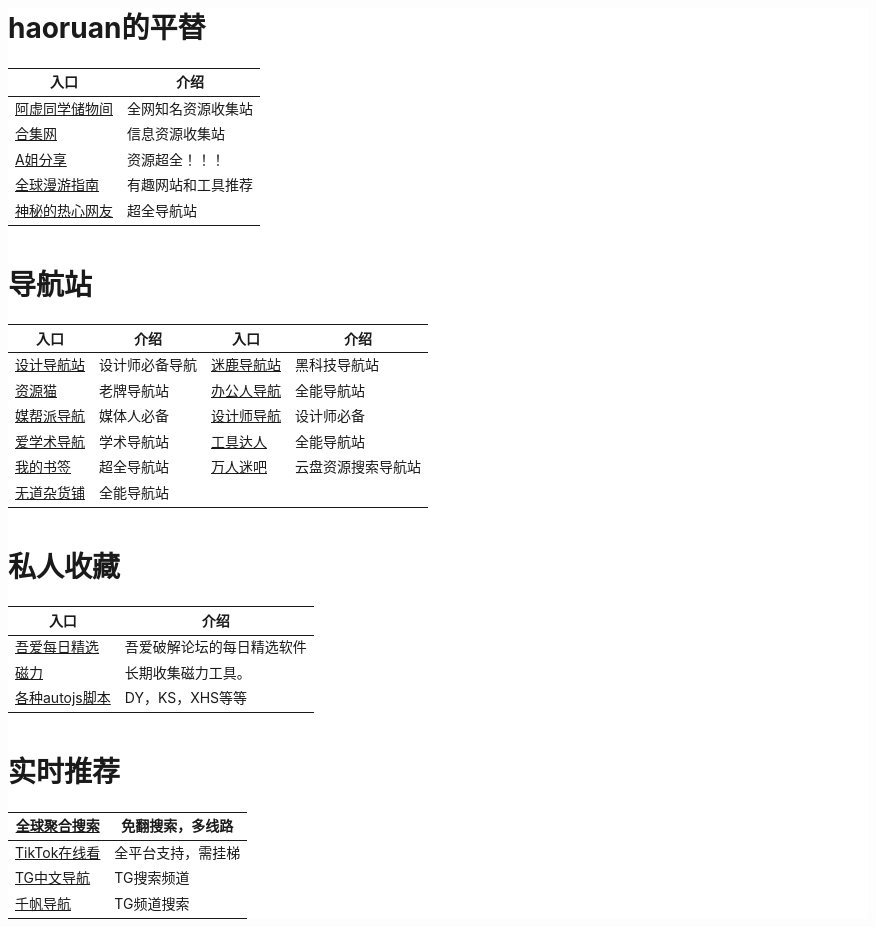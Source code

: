 # haoruan的平替

|**入口**|**介绍**|
|-|-|
|[阿虚同学储物间](https://axutongxue.com/ )|全网知名资源收集站|
|[合集网](https://233heji.com/)|信息资源收集站|
|[A姐分享](https://www.ahhhhfs.com/)|资源超全！！！|
|[全球漫游指南](https://tagly.notion.site/a333efd8c3e54e12b123acd541e8d3e6)|有趣网站和工具推荐|
|[神秘的热心网友](https://imyshare.com/)|超全导航站|

# 导航站

|**入口**|**介绍**|**入口**|**介绍**|
|-|-|-|-|
|[设计导航站](http://www.pickfree.cn/ )|设计师必备导航|[迷鹿导航站](https://404l.com/)|黑科技导航站|
|[资源猫](https://www.ziyuanm.com/ )|老牌导航站|[办公人导航](https://www.bgrdh.com/)|全能导航站|
|[媒帮派导航](http://123.meibp.com/ )|媒体人必备|[设计师导航](http://16map.com/)|设计师必备|
|[爱学术导航](https://www.ixsdh.com/ )|学术导航站|[工具达人](https://toolsdar.com/)|全能导航站|
|[我的书签](https://it-cxy.top/ )|超全导航站|[万人迷吧](http://wanrenmi8.com/cn/index.html)|云盘资源搜索导航站|
|[无道杂货铺](https://upanso.com/ )|全能导航站|||

# 私人收藏

|**入口**|**介绍**|
|-|-|
|[吾爱每日精选](https://aming.lanzouq.com/b05ht0nmh)|吾爱破解论坛的每日精选软件|
|[磁力](https://aming.lanzouq.com/b05ht0nje )|长期收集磁力工具。|
|[各种autojs脚本](https://aming.lanzouq.com/b05ht0o8j)|DY，KS，XHS等等|

# 实时推荐

|[全球聚合搜索](https://searx.space/)|免翻搜索，多线路|
|-|-|
|[TikTok在线看](https://www.tiktok.com)|全平台支持，需挂梯|
|[TG中文导航](https://telsearch.long2ice.io/)|TG搜索频道|
|[千帆导航](https://tg.qianfan.app/)|TG频道搜索|
